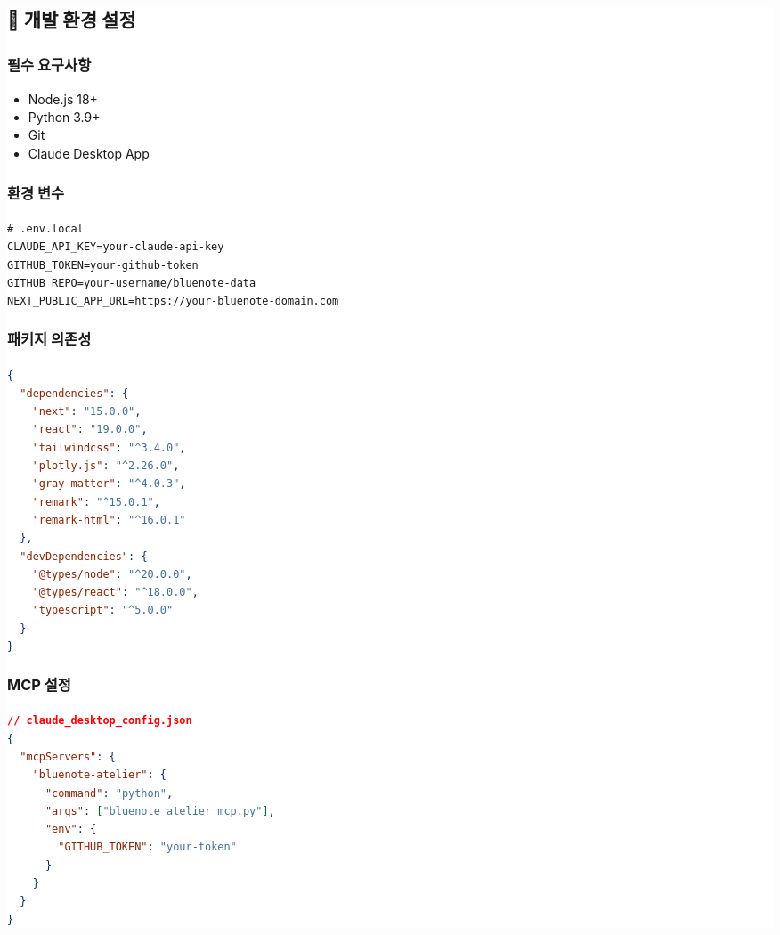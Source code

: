 ## 🔧 개발 환경 설정

### 필수 요구사항
- Node.js 18+
- Python 3.9+
- Git
- Claude Desktop App

### 환경 변수
```env
# .env.local
CLAUDE_API_KEY=your-claude-api-key
GITHUB_TOKEN=your-github-token
GITHUB_REPO=your-username/bluenote-data
NEXT_PUBLIC_APP_URL=https://your-bluenote-domain.com
```

### 패키지 의존성
```json
{
  "dependencies": {
    "next": "15.0.0",
    "react": "19.0.0",
    "tailwindcss": "^3.4.0",
    "plotly.js": "^2.26.0",
    "gray-matter": "^4.0.3",
    "remark": "^15.0.1",
    "remark-html": "^16.0.1"
  },
  "devDependencies": {
    "@types/node": "^20.0.0",
    "@types/react": "^18.0.0",
    "typescript": "^5.0.0"
  }
}
```

### MCP 설정
```json
// claude_desktop_config.json
{
  "mcpServers": {
    "bluenote-atelier": {
      "command": "python",
      "args": ["bluenote_atelier_mcp.py"],
      "env": {
        "GITHUB_TOKEN": "your-token"
      }
    }
  }
}
```
